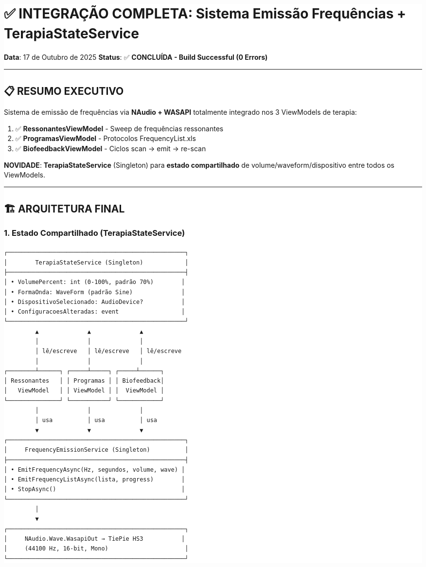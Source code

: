# ✅ INTEGRAÇÃO COMPLETA: Sistema Emissão Frequências + TerapiaStateService
**Data**: 17 de Outubro de 2025
**Status**: ✅ **CONCLUÍDA - Build Successful (0 Errors)**

---

## 📋 RESUMO EXECUTIVO

Sistema de emissão de frequências via **NAudio + WASAPI** totalmente integrado nos 3 ViewModels de terapia:
1. ✅ **RessonantesViewModel** - Sweep de frequências ressonantes
2. ✅ **ProgramasViewModel** - Protocolos FrequencyList.xls
3. ✅ **BiofeedbackViewModel** - Ciclos scan → emit → re-scan

**NOVIDADE**: **TerapiaStateService** (Singleton) para **estado compartilhado** de volume/waveform/dispositivo entre todos os ViewModels.

---

## 🏗️ ARQUITETURA FINAL

### 1. Estado Compartilhado (TerapiaStateService)
```
┌───────────────────────────────────────────────────┐
│        TerapiaStateService (Singleton)            │
├───────────────────────────────────────────────────┤
│ • VolumePercent: int (0-100%, padrão 70%)        │
│ • FormaOnda: WaveForm (padrão Sine)              │
│ • DispositivoSelecionado: AudioDevice?           │
│ • ConfiguracoesAlteradas: event                  │
└───────────────────────────────────────────────────┘
         ▲              ▲              ▲
         │              │              │
         │ lê/escreve   │ lê/escreve   │ lê/escreve
         │              │              │
┌────────┴──────┐ ┌─────┴─────┐ ┌─────┴──────┐
│ Ressonantes   │ │ Programas │ │ Biofeedback│
│   ViewModel   │ │ ViewModel │ │  ViewModel │
└───────────────┘ └───────────┘ └────────────┘
         │              │              │
         │ usa          │ usa          │ usa
         ▼              ▼              ▼
┌───────────────────────────────────────────────────┐
│     FrequencyEmissionService (Singleton)          │
├───────────────────────────────────────────────────┤
│ • EmitFrequencyAsync(Hz, segundos, volume, wave) │
│ • EmitFrequencyListAsync(lista, progress)        │
│ • StopAsync()                                    │
└───────────────────────────────────────────────────┘
         │
         ▼
┌───────────────────────────────────────────────────┐
│     NAudio.Wave.WasapiOut → TiePie HS3           │
│     (44100 Hz, 16-bit, Mono)                      │
└───────────────────────────────────────────────────┘
```
